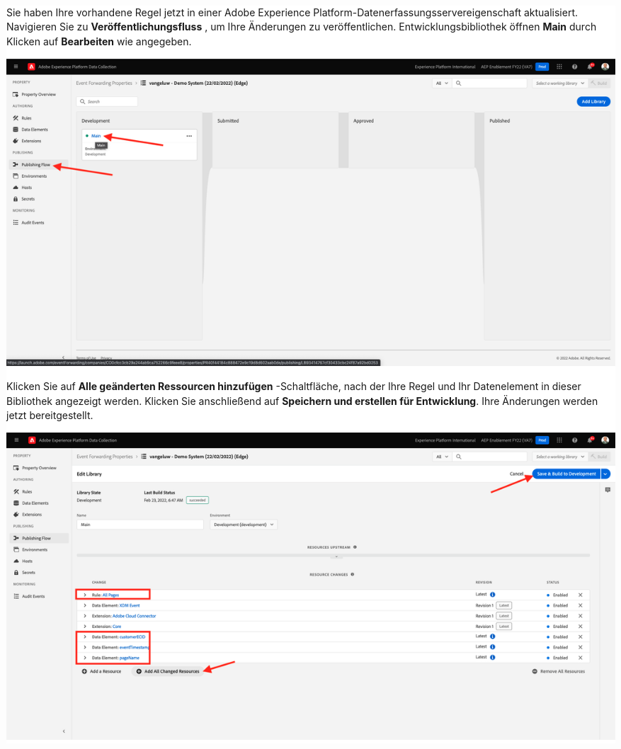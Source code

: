 Sie haben Ihre vorhandene Regel jetzt in einer Adobe Experience Platform-Datenerfassungsservereigenschaft aktualisiert. Navigieren Sie zu **Veröffentlichungsfluss** , um Ihre Änderungen zu veröffentlichen. Entwicklungsbibliothek öffnen **Main** durch Klicken auf **Bearbeiten** wie angegeben.

![Adobe Experience Platform Data Collection SSF](./images/rl12gcp.png)

Klicken Sie auf **Alle geänderten Ressourcen hinzufügen** -Schaltfläche, nach der Ihre Regel und Ihr Datenelement in dieser Bibliothek angezeigt werden. Klicken Sie anschließend auf **Speichern und erstellen für Entwicklung**. Ihre Änderungen werden jetzt bereitgestellt.

![Adobe Experience Platform Data Collection SSF](./images/rl13gcp.png)
